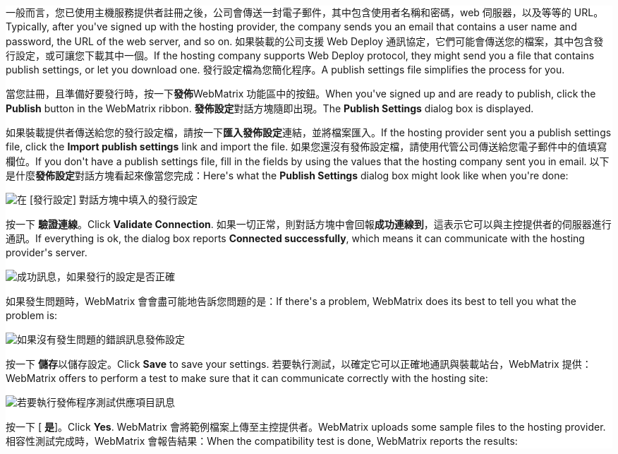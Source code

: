 
<span data-ttu-id="2b3c3-207">一般而言，您已使用主機服務提供者註冊之後，公司會傳送一封電子郵件，其中包含使用者名稱和密碼，web 伺服器，以及等等的 URL。</span><span class="sxs-lookup"><span data-stu-id="2b3c3-207">Typically, after you've signed up with the hosting provider, the company sends you an email that contains a user name and password, the URL of the web server, and so on.</span></span> <span data-ttu-id="2b3c3-208">如果裝載的公司支援 Web Deploy 通訊協定，它們可能會傳送您的檔案，其中包含發行設定，或可讓您下載其中一個。</span><span class="sxs-lookup"><span data-stu-id="2b3c3-208">If the hosting company supports Web Deploy protocol, they might send you a file that contains publish settings, or let you download one.</span></span> <span data-ttu-id="2b3c3-209">發行設定檔為您簡化程序。</span><span class="sxs-lookup"><span data-stu-id="2b3c3-209">A publish settings file simplifies the process for you.</span></span>

<span data-ttu-id="2b3c3-210">當您註冊，且準備好要發行時，按一下**發佈**WebMatrix 功能區中的按鈕。</span><span class="sxs-lookup"><span data-stu-id="2b3c3-210">When you've signed up and are ready to publish, click the **Publish** button in the WebMatrix ribbon.</span></span> <span data-ttu-id="2b3c3-211">**發佈設定**對話方塊隨即出現。</span><span class="sxs-lookup"><span data-stu-id="2b3c3-211">The **Publish Settings** dialog box is displayed.</span></span>

<span data-ttu-id="2b3c3-212">如果裝載提供者傳送給您的發行設定檔，請按一下**匯入發佈設定**連結，並將檔案匯入。</span><span class="sxs-lookup"><span data-stu-id="2b3c3-212">If the hosting provider sent you a publish settings file, click the **Import publish settings** link and import the file.</span></span> <span data-ttu-id="2b3c3-213">如果您還沒有發佈設定檔，請使用代管公司傳送給您電子郵件中的值填寫欄位。</span><span class="sxs-lookup"><span data-stu-id="2b3c3-213">If you don't have a publish settings file, fill in the fields by using the values that the hosting company sent you in email.</span></span> <span data-ttu-id="2b3c3-214">以下是什麼**發佈設定**對話方塊看起來像當您完成：</span><span class="sxs-lookup"><span data-stu-id="2b3c3-214">Here's what the **Publish Settings** dialog box might look like when you're done:</span></span>

![在 [發行設定] 對話方塊中填入的發行設定](publishing/_static/image14.png)

<span data-ttu-id="2b3c3-216">按一下 **驗證連線**。</span><span class="sxs-lookup"><span data-stu-id="2b3c3-216">Click **Validate Connection**.</span></span> <span data-ttu-id="2b3c3-217">如果一切正常，則對話方塊中會回報**成功連線到**，這表示它可以與主控提供者的伺服器進行通訊。</span><span class="sxs-lookup"><span data-stu-id="2b3c3-217">If everything is ok, the dialog box reports **Connected successfully**, which means it can communicate with the hosting provider's server.</span></span>

![成功訊息，如果發行的設定是否正確](publishing/_static/image15.png)

<span data-ttu-id="2b3c3-219">如果發生問題時，WebMatrix 會會盡可能地告訴您問題的是：</span><span class="sxs-lookup"><span data-stu-id="2b3c3-219">If there's a problem, WebMatrix does its best to tell you what the problem is:</span></span>

![如果沒有發生問題的錯誤訊息發佈設定](publishing/_static/image16.png)

<span data-ttu-id="2b3c3-221">按一下 **儲存**以儲存設定。</span><span class="sxs-lookup"><span data-stu-id="2b3c3-221">Click **Save** to save your settings.</span></span> <span data-ttu-id="2b3c3-222">若要執行測試，以確定它可以正確地通訊與裝載站台，WebMatrix 提供：</span><span class="sxs-lookup"><span data-stu-id="2b3c3-222">WebMatrix offers to perform a test to make sure that it can communicate correctly with the hosting site:</span></span>

![若要執行發佈程序測試供應項目訊息](publishing/_static/image17.png)

<span data-ttu-id="2b3c3-224">按一下 [ **是**]。</span><span class="sxs-lookup"><span data-stu-id="2b3c3-224">Click **Yes**.</span></span> <span data-ttu-id="2b3c3-225">WebMatrix 會將範例檔案上傳至主控提供者。</span><span class="sxs-lookup"><span data-stu-id="2b3c3-225">WebMatrix uploads some sample files to the hosting provider.</span></span> <span data-ttu-id="2b3c3-226">相容性測試完成時，WebMatrix 會報告結果：</span><span class="sxs-lookup"><span data-stu-id="2b3c3-226">When the compatibility test is done, WebMatrix reports the results:</span></span>
